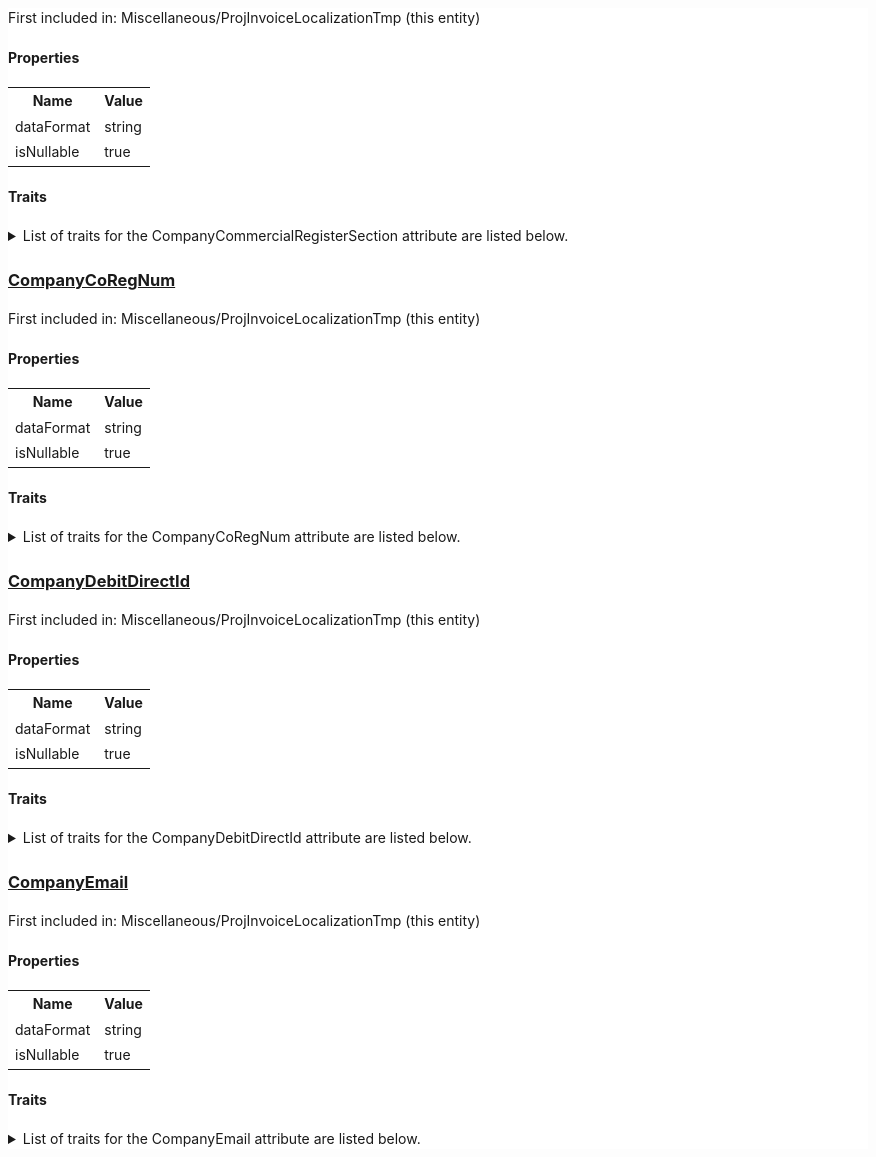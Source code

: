 First included in: Miscellaneous/ProjInvoiceLocalizationTmp (this entity)  

#### Properties

<table><tr><th>Name</th><th>Value</th></tr><tr><td>dataFormat</td><td>string</td></tr><tr><td>isNullable</td><td>true</td></tr></table>

#### Traits

<details><summary>List of traits for the CompanyCommercialRegisterSection attribute are listed below.</summary></details>

### <a href=#CompanyCoRegNum name="CompanyCoRegNum">CompanyCoRegNum</a>

First included in: Miscellaneous/ProjInvoiceLocalizationTmp (this entity)  

#### Properties

<table><tr><th>Name</th><th>Value</th></tr><tr><td>dataFormat</td><td>string</td></tr><tr><td>isNullable</td><td>true</td></tr></table>

#### Traits

<details><summary>List of traits for the CompanyCoRegNum attribute are listed below.</summary></details>

### <a href=#CompanyDebitDirectId name="CompanyDebitDirectId">CompanyDebitDirectId</a>

First included in: Miscellaneous/ProjInvoiceLocalizationTmp (this entity)  

#### Properties

<table><tr><th>Name</th><th>Value</th></tr><tr><td>dataFormat</td><td>string</td></tr><tr><td>isNullable</td><td>true</td></tr></table>

#### Traits

<details><summary>List of traits for the CompanyDebitDirectId attribute are listed below.</summary></details>

### <a href=#CompanyEmail name="CompanyEmail">CompanyEmail</a>

First included in: Miscellaneous/ProjInvoiceLocalizationTmp (this entity)  

#### Properties

<table><tr><th>Name</th><th>Value</th></tr><tr><td>dataFormat</td><td>string</td></tr><tr><td>isNullable</td><td>true</td></tr></table>

#### Traits

<details><summary>List of traits for the CompanyEmail attribute are listed below.</summary></details>

